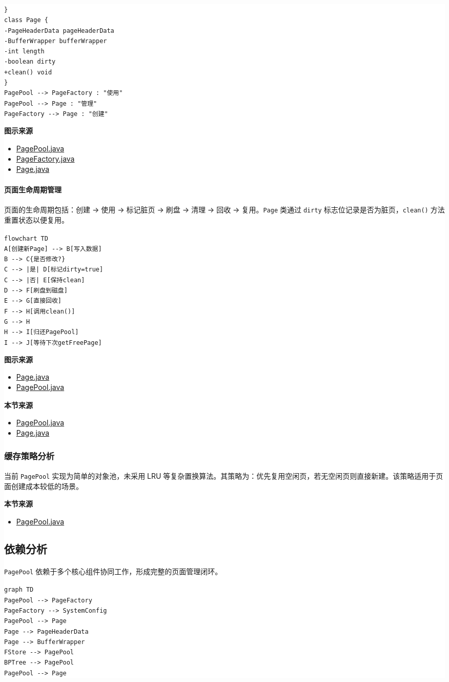 ```mermaid
}
class Page {
-PageHeaderData pageHeaderData
-BufferWrapper bufferWrapper
-int length
-boolean dirty
+clean() void
}
PagePool --> PageFactory : "使用"
PagePool --> Page : "管理"
PageFactory --> Page : "创建"
```

**图示来源**  
- [PagePool.java](file://src/main/java/alchemystar/freedom/store/page/PagePool.java#L1-L52)
- [PageFactory.java](file://src/main/java/alchemystar/freedom/store/page/PageFactory.java#L1-L32)
- [Page.java](file://src/main/java/alchemystar/freedom/store/page/Page.java#L1-L208)

#### 页面生命周期管理
页面的生命周期包括：创建 → 使用 → 标记脏页 → 刷盘 → 清理 → 回收 → 复用。`Page` 类通过 `dirty` 标志位记录是否为脏页，`clean()` 方法重置状态以便复用。

```mermaid
flowchart TD
A[创建新Page] --> B[写入数据]
B --> C{是否修改?}
C --> |是| D[标记dirty=true]
C --> |否| E[保持clean]
D --> F[刷盘到磁盘]
E --> G[直接回收]
F --> H[调用clean()]
G --> H
H --> I[归还PagePool]
I --> J[等待下次getFreePage]
```

**图示来源**  
- [Page.java](file://src/main/java/alchemystar/freedom/store/page/Page.java#L150-L170)
- [PagePool.java](file://src/main/java/alchemystar/freedom/store/page/PagePool.java#L45-L50)

**本节来源**  
- [PagePool.java](file://src/main/java/alchemystar/freedom/store/page/PagePool.java#L1-L52)
- [Page.java](file://src/main/java/alchemystar/freedom/store/page/Page.java#L1-L208)

### 缓存策略分析
当前 `PagePool` 实现为简单的对象池，未采用 LRU 等复杂置换算法。其策略为：优先复用空闲页，若无空闲页则直接新建。该策略适用于页面创建成本较低的场景。

**本节来源**  
- [PagePool.java](file://src/main/java/alchemystar/freedom/store/page/PagePool.java#L30-L40)

## 依赖分析
`PagePool` 依赖于多个核心组件协同工作，形成完整的页面管理闭环。

```mermaid
graph TD
PagePool --> PageFactory
PageFactory --> SystemConfig
PagePool --> Page
Page --> PageHeaderData
Page --> BufferWrapper
FStore --> PagePool
BPTree --> PagePool
PagePool --> Page
```
